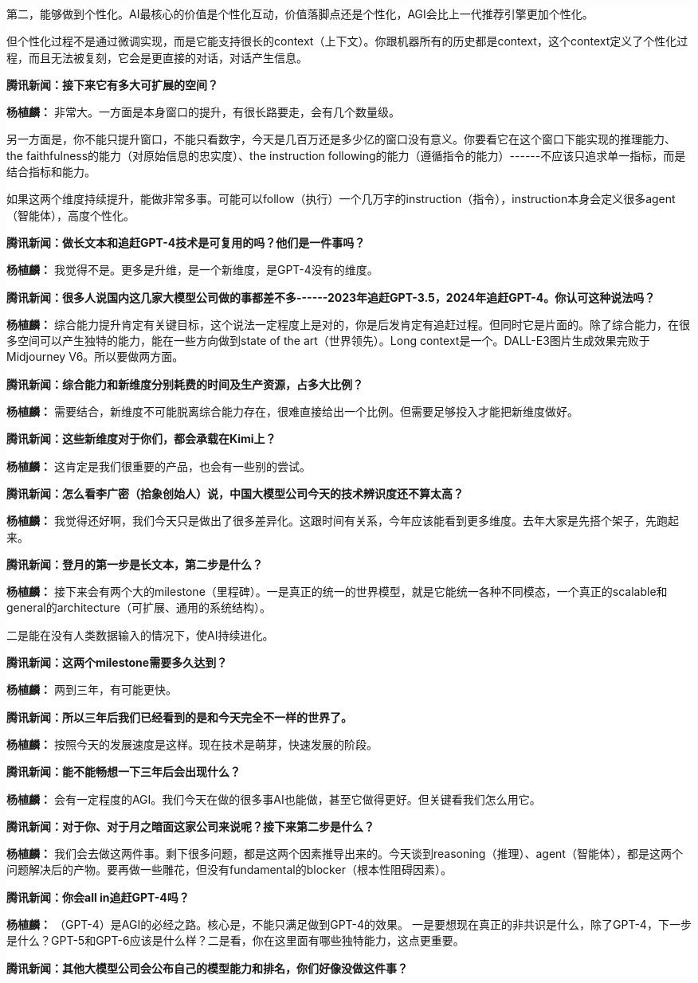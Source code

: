 第二，能够做到个性化。AI最核心的价值是个性化互动，价值落脚点还是个性化，AGI会比上一代推荐引擎更加个性化。

但个性化过程不是通过微调实现，而是它能支持很长的context（上下文）。你跟机器所有的历史都是context，这个context定义了个性化过程，而且无法被复刻，它会是更直接的对话，对话产生信息。

**腾讯新闻：接下来它有多大可扩展的空间？**

**杨植麟：** 非常大。一方面是本身窗口的提升，有很长路要走，会有几个数量级。

另一方面是，你不能只提升窗口，不能只看数字，今天是几百万还是多少亿的窗口没有意义。你要看它在这个窗口下能实现的推理能力、the faithfulness的能力（对原始信息的忠实度）、the instruction following的能力（遵循指令的能力）------不应该只追求单一指标，而是结合指标和能力。

如果这两个维度持续提升，能做非常多事。可能可以follow（执行）一个几万字的instruction（指令），instruction本身会定义很多agent（智能体），高度个性化。

**腾讯新闻：做长文本和追赶GPT-4技术是可复用的吗？他们是一件事吗？**

**杨植麟：** 我觉得不是。更多是升维，是一个新维度，是GPT-4没有的维度。

**腾讯新闻：很多人说国内这几家大模型公司做的事都差不多------2023年追赶GPT-3.5，2024年追赶GPT-4。你认可这种说法吗？**

**杨植麟：** 综合能力提升肯定有关键目标，这个说法一定程度上是对的，你是后发肯定有追赶过程。但同时它是片面的。除了综合能力，在很多空间可以产生独特的能力，能在一些方向做到state of the art（世界领先）。Long context是一个。DALL-E3图片生成效果完败于Midjourney V6。所以要做两方面。

**腾讯新闻：综合能力和新维度分别耗费的时间及生产资源，占多大比例？**

**杨植麟：** 需要结合，新维度不可能脱离综合能力存在，很难直接给出一个比例。但需要足够投入才能把新维度做好。

**腾讯新闻：这些新维度对于你们，都会承载在Kimi上？**

**杨植麟：** 这肯定是我们很重要的产品，也会有一些别的尝试。

**腾讯新闻：怎么看李广密（拾象创始人）说，中国大模型公司今天的技术辨识度还不算太高？**

**杨植麟：** 我觉得还好啊，我们今天只是做出了很多差异化。这跟时间有关系，今年应该能看到更多维度。去年大家是先搭个架子，先跑起来。

**腾讯新闻：登月的第一步是长文本，第二步是什么？**

**杨植麟：** 接下来会有两个大的milestone（里程碑）。一是真正的统一的世界模型，就是它能统一各种不同模态，一个真正的scalable和general的architecture（可扩展、通用的系统结构）。

二是能在没有人类数据输入的情况下，使AI持续进化。

**腾讯新闻：这两个milestone需要多久达到？**

**杨植麟：** 两到三年，有可能更快。

**腾讯新闻：所以三年后我们已经看到的是和今天完全不一样的世界了。**

**杨植麟：** 按照今天的发展速度是这样。现在技术是萌芽，快速发展的阶段。

**腾讯新闻：能不能畅想一下三年后会出现什么？**

**杨植麟：** 会有一定程度的AGI。我们今天在做的很多事AI也能做，甚至它做得更好。但关键看我们怎么用它。

**腾讯新闻：对于你、对于月之暗面这家公司来说呢？接下来第二步是什么？**

**杨植麟：** 我们会去做这两件事。剩下很多问题，都是这两个因素推导出来的。今天谈到reasoning（推理）、agent（智能体），都是这两个问题解决后的产物。要再做一些雕花，但没有fundamental的blocker（根本性阻碍因素）。

**腾讯新闻：你会all in追赶GPT-4吗？**

**杨植麟：** （GPT-4）是AGI的必经之路。核心是，不能只满足做到GPT-4的效果。 一是要想现在真正的非共识是什么，除了GPT-4，下一步是什么？GPT-5和GPT-6应该是什么样？二是看，你在这里面有哪些独特能力，这点更重要。

**腾讯新闻：其他大模型公司会公布自己的模型能力和排名，你们好像没做这件事？**
